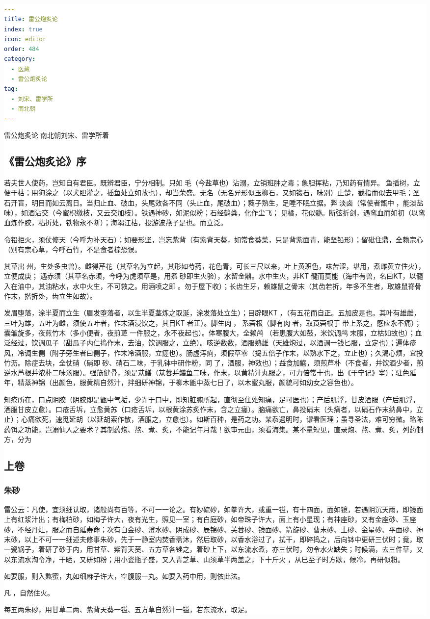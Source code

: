 ```yaml
---
title: 雷公炮炙论
index: true
icon: editor
order: 484
category:
  - 医藏
  - 雷公炮炙论
tag:  
  - 刘宋、雷学所
  - 南北朝
---
```


雷公炮炙论 南北朝刘宋、雷学所着  

## 《雷公炮炙论》序  

若夫世人使药，岂知自有君臣。既辨君臣，宁分相制。只如 毛（今盐草也）沾溺，立销班肿之毒；象胆挥粘，乃知药有情异。 鱼插树，立便干枯；用狗涂之（以犬胆灌之，插鱼处立如故也），却当荣盛。无名（无名异形似玉柳石，又如锻石，味别）止楚，截指而似去甲毛；圣石开盲，明目而如云离日。当归止血、破血，头尾效各不同（头止血，尾破血）；蕤子熟生，足睡不眠立据。弊 淡卤（常使者甑中 ，能淡盐味），如酒沾交（今蜜枳缴枝，又云交加枝）。铁遇神砂，如泥似粉；石经鹤粪，化作尘飞； 见橘，花似髓。断弦折剑，遇鸾血而如初（以鸾血炼作胶，粘折处，铁物永不断）；海竭江枯，投游波燕子是也。而立泛。  

令铅拒火，须仗修天（今呼为补天石）；如要形坚，岂忘紫背（有紫背天葵，如常食葵菜，只是背紫面青，能坚铅形）；留砒住鼎，全赖宗心（别有宗心草，今呼石竹，不是食者棕恐误。  

其草出 州，生处多虫兽）。雌得芹花（其草名为立起，其形如芍药，花色青，可长三尺以来，叶上黄班色，味苦涩，堪用，煮雌黄立住火），立便成庚； 遇赤须（其草名赤须，今呼为虎须草是，用煮 砂即生火验），水留金鼎。水中生火，非KT 髓而莫能（海中有兽，名曰KT，以髓入在油中，其油粘水，水中火生，不可救之。用酒喷之即 。勿于屋下收）；长齿生牙，赖雄鼠之骨末（其齿若折，年多不生者，取雄鼠脊骨作末，揩折处，齿立生如故）。  

发眉堕落，涂半夏而立生（眉发堕落者，以生半夏茎炼之取涎，涂发落处立生）；目辟眼KT ，（有五花而自正。五加皮是也。其叶有雄雌，三叶为雄，五叶为雌，须使五叶者，作末酒浸饮之，其目KT 者正）。脚生肉 ， 系菪根（脚有肉 者，取莨菪根于 带上系之，感应永不痛）；囊皱旋多，夜煎竹木（多小便者，夜煎萆 一件服之，永不夜起也）。体寒腹大，全赖鸬 （若患腹大如鼓，米饮调鸬 末服，立枯如故也）；血泛经过，饮调瓜子（甜瓜子内仁捣作末，去油，饮调服之，立绝）。咳逆数数，酒服熟雄（天雄炮过，以酒调一钱匕服，立定也）；遍体疹风，冷调生侧（附子旁生者曰侧子，作末冷酒服，立瘥也）。肠虚泻痢，须假草零（捣五倍子作末，以熟水下之，立止也）；久渴心烦，宜投竹沥。除症去块，全仗硝（硝即 砂、硝石二味，于乳钵中研作粉，同 了，酒服，神效也）；益食加觞，须煎芦朴（不食者，并饮酒少者，煎逆水芦根并浓朴二味汤服）。强筋健骨，须是苁鳝（苁蓉并鳝鱼二味，作末，以黄精汁丸服之，可力倍常十也，出《干宁记》宰）；驻色延年，精蒸神锦（出颜色，服黄精自然汁，拌细研神锦，于柳木甑中蒸七日了，以木蜜丸服，颜貌可如幼女之容色也）。  

知疮所在，口点阴胶（阴胶即是甑中气垢，少许于口中，即知脏腑所起，直彻至住处知痛，足可医也）；产后肌浮，甘皮酒服（产后肌浮，酒服甘皮立愈）。口疮舌坼，立愈黄苏（口疮舌坼，以根黄涂苏炙作末，含之立瘥）。脑痛欲亡，鼻投硝末（头痛者，以硝石作末纳鼻中，立止）；心痛欲死，速觅延胡（以延胡索作散，酒服之，立愈也）。如斯百种，是药之功。某忝遇明时，谬看医理；虽寻圣法，难可穷微。略陈药饵之功能，岂溺仙人之要术？其制药炮、熬、煮、炙，不能记年月哉！欲审元由，须看海集。某不量短见，直录炮、熬、煮、炙，列药制方，分为  

## 上卷  

### 朱砂  

雷公云：凡使，宜须细认取，诸般尚有百等，不可一一论之。有妙硫砂，如拳许大，或重一镒，有十四面，面如镜，若遇阴沉天雨，即镜面上有红浆汁出；有梅柏砂，如梅子许大，夜有光生，照见一室；有白庭砂，如帝珠子许大，面上有小星现；有神座砂，又有金座砂、玉座砂，不经丹灶，服之而自延寿命；次有白金砂、澄水砂、阴成砂、辰锦砂、芙蓉砂、镜面砂、箭旋砂、曹末砂、土砂、金星砂、平面砂、神末砂，以上不可一一细述夫修事朱砂，先于一静室内焚香斋沐，然后取砂，以香水浴过了，拭干，即碎捣之，后向钵中更研三伏时；竟，取一瓷锅子，着研了砂于内，用甘草、紫背天葵、五方草各锉之，着砂上下，以东流水煮，亦三伏时，勿令水火缺失；时候满，去三件草，又以东流水淘令净，干晒，又研如粉；用小瓷瓶子盛，又入青芝草、山须草半两盖之，下十斤火 ，从巳至子时方歇，候冷，再研似粉。  

如要服，则入熬蜜，丸如细麻子许大，空腹服一丸。如要入药中用，则依此法。  

凡 ，自然住火。  

每五两朱砂，用甘草二两、紫背天葵一镒、五方草自然汁一镒，若东流水，取足。  
